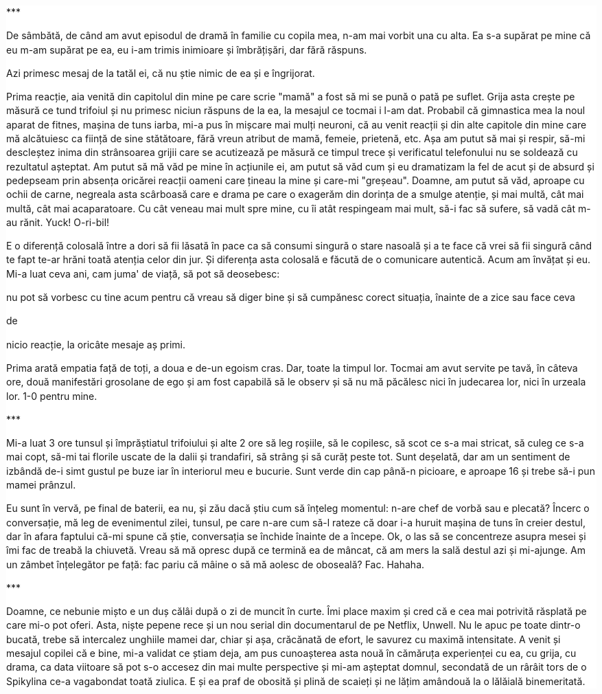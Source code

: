 \*\*\*

De sâmbătă, de când am avut episodul de dramă în familie cu copila mea, n-am mai vorbit una cu alta. Ea s-a supărat pe mine că eu m-am supărat pe ea, eu i-am trimis inimioare și îmbrățișări, dar fără răspuns. 

Azi primesc mesaj de la tatăl ei, că nu știe nimic de ea și e îngrijorat.

Prima reacție, aia venită din capitolul din mine pe care scrie "mamă" a fost să mi se pună o pată pe suflet. Grija asta crește pe măsură ce tund trifoiul și nu primesc niciun răspuns de la ea, la mesajul ce tocmai i l-am dat. Probabil că gimnastica mea la noul aparat de fitnes, mașina de tuns iarba, mi-a pus în mișcare mai mulți neuroni, că au venit reacții și din alte capitole din mine care mă alcătuiesc ca ființă de sine stătătoare, fără vreun atribut de mamă, femeie, prietenă, etc. Așa am putut să mai și respir, să-mi descleștez inima din strânsoarea grijii care se acutizează pe măsură ce timpul trece și verificatul telefonului nu se soldează cu rezultatul așteptat. Am putut să mă văd pe mine în acțiunile ei, am putut să văd cum și eu dramatizam la fel de acut și de absurd și pedepseam prin absența oricărei reacții oameni care țineau la mine și care-mi "greșeau". Doamne, am putut să văd, aproape cu ochii de carne, negreala asta scârboasă care e drama pe care o exagerăm din dorința de a smulge atenție, și mai multă, cât mai multă, cât mai acaparatoare. Cu cât veneau mai mult spre mine, cu îi atât respingeam mai mult, să-i fac să sufere, să vadă cât m-au rănit. Yuck! O-ri-bil! 

E o diferență colosală între a dori să fii lăsată în pace ca să consumi singură o stare nasoală și a te face că vrei să fii singură când te fapt te-ar hrăni toată atenția celor din jur. Și diferența asta colosală e făcută de o comunicare autentică. Acum am învățat și eu. Mi-a luat ceva ani, cam juma' de viață, să pot să deosebesc:

nu pot să vorbesc cu tine acum pentru că vreau să diger bine și să cumpănesc corect situația, înainte de a zice sau face ceva

de

nicio reacție, la oricâte mesaje aș primi.

Prima arată empatia față de toți, a doua e de-un egoism cras. Dar, toate la timpul lor. Tocmai am avut servite pe tavă, în câteva ore, două manifestări grosolane de ego și am fost capabilă să le observ și să nu mă păcălesc nici în judecarea lor, nici în urzeala lor. 1-0 pentru mine.

\*\*\*

Mi-a luat 3 ore tunsul și împrăștiatul trifoiului și alte 2 ore să leg roșiile, să le copilesc, să scot ce s-a mai stricat, să culeg ce s-a mai copt, să-mi tai florile uscate de la dalii și trandafiri, să strâng și să curăț peste tot. Sunt deșelată, dar am un sentiment de izbândă de-i simt gustul pe buze iar în interiorul meu e bucurie. Sunt verde din cap până-n picioare, e aproape 16 și trebe să-i pun mamei prânzul.

Eu sunt în vervă, pe final de baterii, ea nu, și zău dacă știu cum să înțeleg momentul: n-are chef de vorbă sau e plecată? Încerc o conversație, mă leg de evenimentul zilei, tunsul, pe care n-are cum să-l rateze că doar i-a huruit mașina de tuns în creier destul, dar în afara faptului că-mi spune că știe, conversația se închide înainte de a începe. Ok, o las să se concentreze asupra mesei și îmi fac de treabă la chiuvetă. Vreau să mă opresc după ce termină ea de mâncat, că am mers la sală destul azi și mi-ajunge. Am un zâmbet înțelegător pe față: fac pariu că mâine o să mă aolesc de oboseală? Fac. Hahaha.

\*\*\*

Doamne, ce nebunie mișto e un duș călâi după o zi de muncit în curte. Îmi place maxim și cred că e cea mai potrivită răsplată pe care mi-o pot oferi. Asta, niște pepene rece și un nou serial din documentarul de pe Netflix, Unwell. Nu le apuc pe toate dintr-o bucată, trebe să intercalez unghiile mamei dar, chiar și așa, crăcănată de efort, le savurez cu maximă intensitate. A venit și mesajul copilei că e bine, mi-a validat ce știam deja, am pus cunoașterea asta nouă în cămăruța experienței cu ea, cu grija, cu drama, ca data viitoare să pot s-o accesez din mai multe perspective și mi-am așteptat domnul, secondată de un rârâit tors de o Spikylina ce-a vagabondat toată ziulica. E și ea praf de obosită și plină de scaieți și ne lățim amândouă la o lălăială binemeritată.
